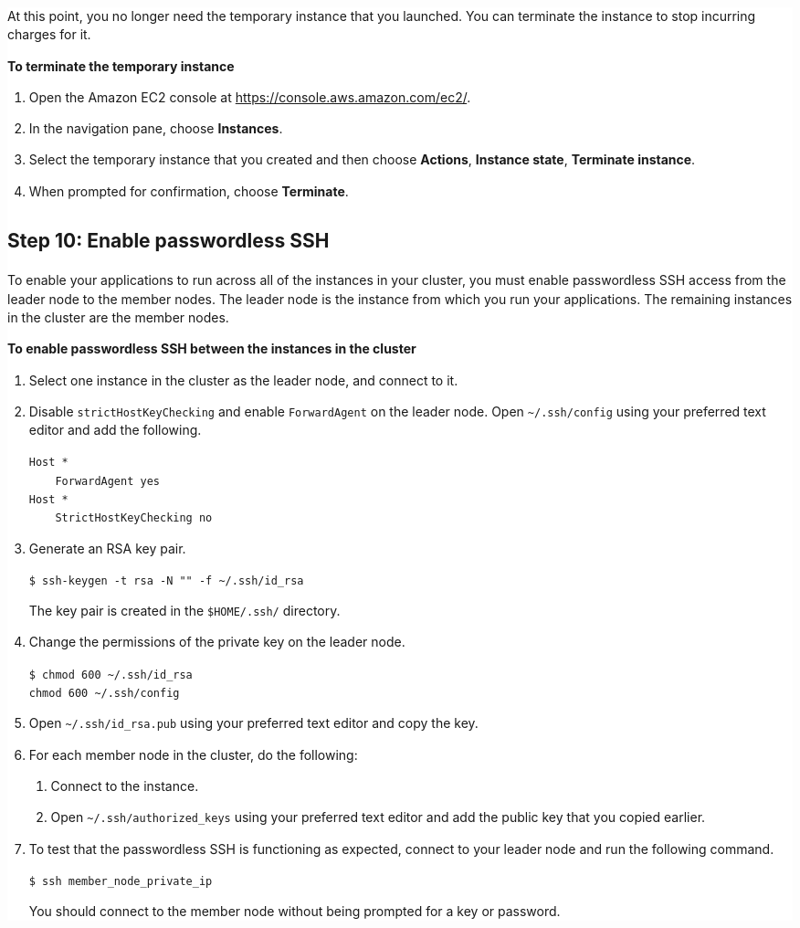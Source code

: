 At this point, you no longer need the temporary instance that you launched\. You can terminate the instance to stop incurring charges for it\.

**To terminate the temporary instance**

1. Open the Amazon EC2 console at [https://console\.aws\.amazon\.com/ec2/](https://console.aws.amazon.com/ec2/)\.

1. In the navigation pane, choose **Instances**\.

1. Select the temporary instance that you created and then choose **Actions**, **Instance state**, **Terminate instance**\.

1. When prompted for confirmation, choose **Terminate**\.

## Step 10: Enable passwordless SSH<a name="efa-start-passwordless"></a>

To enable your applications to run across all of the instances in your cluster, you must enable passwordless SSH access from the leader node to the member nodes\. The leader node is the instance from which you run your applications\. The remaining instances in the cluster are the member nodes\.

**To enable passwordless SSH between the instances in the cluster**

1. Select one instance in the cluster as the leader node, and connect to it\.

1. Disable `strictHostKeyChecking` and enable `ForwardAgent` on the leader node\. Open `~/.ssh/config` using your preferred text editor and add the following\.

   ```
   Host *
       ForwardAgent yes
   Host *
       StrictHostKeyChecking no
   ```

1. Generate an RSA key pair\.

   ```
   $ ssh-keygen -t rsa -N "" -f ~/.ssh/id_rsa
   ```

   The key pair is created in the `$HOME/.ssh/` directory\.

1. Change the permissions of the private key on the leader node\.

   ```
   $ chmod 600 ~/.ssh/id_rsa
   chmod 600 ~/.ssh/config
   ```

1. Open `~/.ssh/id_rsa.pub` using your preferred text editor and copy the key\.

1. For each member node in the cluster, do the following:

   1. Connect to the instance\.

   1. Open `~/.ssh/authorized_keys` using your preferred text editor and add the public key that you copied earlier\.

1. To test that the passwordless SSH is functioning as expected, connect to your leader node and run the following command\.

   ```
   $ ssh member_node_private_ip
   ```

   You should connect to the member node without being prompted for a key or password\.